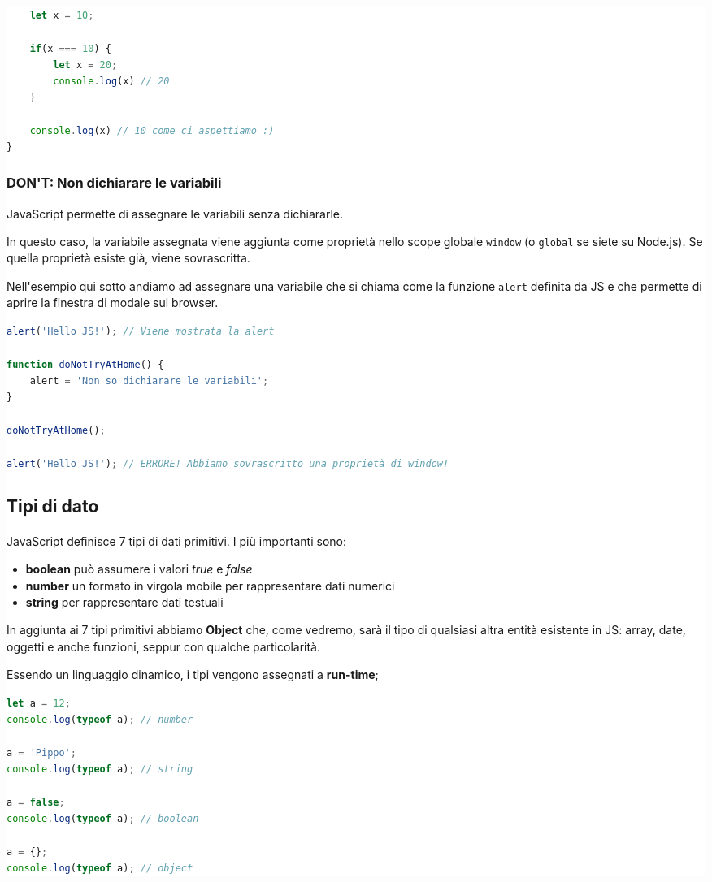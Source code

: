 ```javascript
    let x = 10;

    if(x === 10) {
        let x = 20;
        console.log(x) // 20
    }

    console.log(x) // 10 come ci aspettiamo :)
}
```

### DON'T: Non dichiarare le variabili
JavaScript permette di assegnare le variabili senza dichiararle.

In questo caso, la variabile assegnata viene aggiunta come  proprietà nello scope globale `window` (o `global` se siete su Node.js). Se quella proprietà esiste già, viene sovrascritta. 

Nell'esempio qui sotto andiamo ad assegnare una variabile che si chiama come la funzione `alert` definita da JS e che permette di aprire la finestra di modale sul browser.


```javascript
alert('Hello JS!'); // Viene mostrata la alert

function doNotTryAtHome() {
    alert = 'Non so dichiarare le variabili'; 
}

doNotTryAtHome();

alert('Hello JS!'); // ERRORE! Abbiamo sovrascritto una proprietà di window!
```

## Tipi di dato

JavaScript definisce 7 tipi di dati primitivi. I più importanti sono:

- **boolean** può assumere i valori *true* e *false*
- **number** un formato in virgola mobile per rappresentare dati numerici
- **string** per rappresentare dati testuali 

In aggiunta ai 7 tipi primitivi abbiamo **Object** che, come vedremo, sarà il tipo di qualsiasi altra entità esistente in JS: array, date, oggetti e anche funzioni, seppur con qualche particolarità.

Essendo un linguaggio dinamico, i tipi vengono assegnati a **run-time**;

```javascript
let a = 12;
console.log(typeof a); // number

a = 'Pippo'; 
console.log(typeof a); // string

a = false; 
console.log(typeof a); // boolean

a = {};
console.log(typeof a); // object
```
